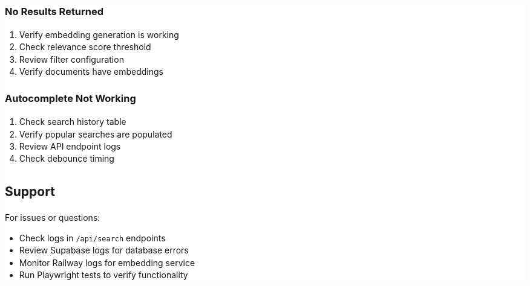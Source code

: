 ### No Results Returned

1. Verify embedding generation is working
2. Check relevance score threshold
3. Review filter configuration
4. Verify documents have embeddings

### Autocomplete Not Working

1. Check search history table
2. Verify popular searches are populated
3. Review API endpoint logs
4. Check debounce timing

## Support

For issues or questions:
- Check logs in `/api/search` endpoints
- Review Supabase logs for database errors
- Monitor Railway logs for embedding service
- Run Playwright tests to verify functionality
